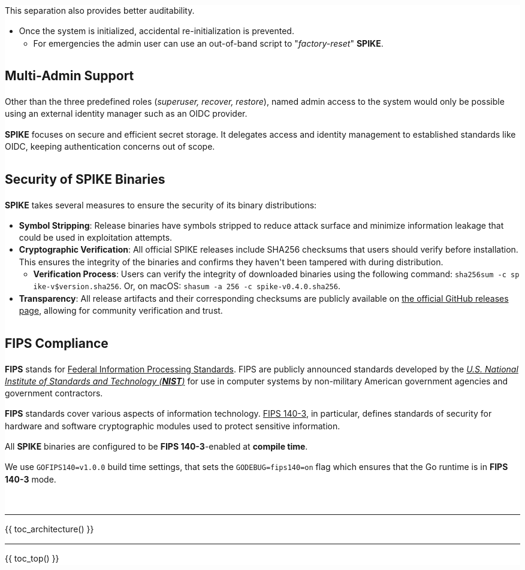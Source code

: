 This separation also provides better auditability.

* Once the system is initialized, accidental re-initialization is prevented.
  * For emergencies the admin user can use an out-of-band script to 
    "*factory-reset*" **SPIKE**.

## Multi-Admin Support

Other than the three predefined roles (*superuser, recover, restore*), named
admin access to the system would only be possible using an external identity
manager such as an OIDC provider.

**SPIKE** focuses on secure and efficient secret storage. It delegates access 
and identity management to established standards like OIDC, keeping 
authentication concerns out of scope.

## Security of SPIKE Binaries

**SPIKE** takes several measures to ensure the security of its binary 
distributions:

* **Symbol Stripping**: Release binaries have symbols stripped to reduce attack 
  surface and minimize information leakage that could be used in exploitation 
  attempts.
* **Cryptographic Verification**: All official SPIKE releases include SHA256
  checksums that users should verify before installation. This ensures the 
  integrity of the binaries and confirms they haven't been tampered with during
  distribution. 
  * **Verification Process**: Users can verify the integrity of downloaded 
    binaries using the following command: `sha256sum -c spike-v$version.sha256`.
    Or, on macOS: `shasum -a 256 -c spike-v0.4.0.sha256`.
* **Transparency**: All release artifacts and their corresponding checksums are 
  publicly available on [the official GitHub releases page][releases], 
  allowing for community verification and trust.

[releases]: https://github.com/spiffe/spike/releases "SPIKE Releases"

## FIPS Compliance

**FIPS** stands for [Federal Information Processing Standards][fips]. FIPS 
are publicly announced standards developed by the [*U.S. National Institute of 
Standards and Technology (**NIST**)*][nist] for use in computer systems by 
non-military American government agencies and government contractors.

**FIPS** standards cover various aspects of information technology. 
[FIPS 140-3][fips], in particular, defines standards of security for hardware 
and software cryptographic modules used to protect sensitive information.

[fips]: https://csrc.nist.gov/pubs/fips/140-3/final "FIPS"
[nist]: https://www.nist.gov/ "NIST"

All **SPIKE** binaries are configured to be **FIPS 140-3**-enabled at **compile
time**. 

We use `GOFIPS140=v1.0.0` build time settings, that sets the 
`GODEBUG=fips140=on` flag which ensures that the Go runtime is in **FIPS 140-3**
mode.

<p>&nbsp;</p>

----

{{ toc_architecture() }}

----

{{ toc_top() }}


[spiffe]: https://spiffe.io/
[shamir]: https://en.wikipedia.org/wiki/Shamir%27s_secret_sharing "Shamir's Secret Sharing"